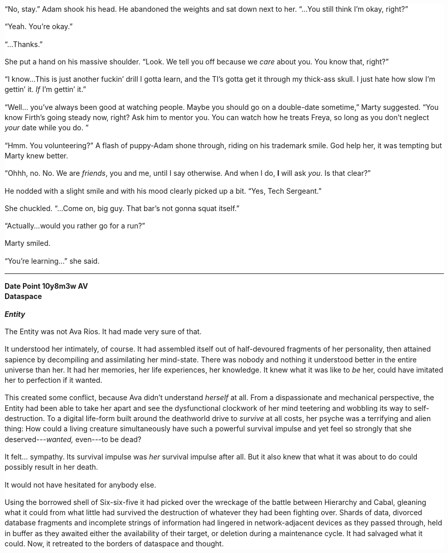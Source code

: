 “No, stay.” Adam shook his head. He abandoned the weights and sat down next to her. “...You still think I’m okay, right?”

“Yeah. You’re okay.”

“...Thanks.”

She put a hand on his massive shoulder. “Look. We tell you off because we *care* about you. You know that, right?”

“I know...This is just another fuckin’ drill I gotta learn, and the TI’s gotta get it through my thick-ass skull. I just hate how slow I’m gettin’ it. *If* I’m gettin’ it.”

“Well… you’ve always been good at watching people. Maybe you should go on a double-date sometime,” Marty suggested. “You know Firth’s going steady now, right? Ask him to mentor you. You can watch how he treats Freya, so long as you don’t neglect *your* date while you do. ”

“Hmm. You volunteering?” A flash of puppy-Adam shone through, riding on his trademark smile. God help her, it was tempting but Marty knew better.

“Ohhh, no. No. We are *friends*, you and me, until I say otherwise. And when I do, **I** will ask *you*. Is that clear?”

He nodded with a slight smile and with his mood clearly picked up a bit. “Yes, Tech Sergeant.”

She chuckled. “...Come on, big guy. That bar’s not gonna squat itself.”

“Actually...would you rather go for a run?”

Marty smiled.

“You’re learning…” she said.
___
**Date Point 10y8m3w AV**    
**Dataspace**

***Entity***

The Entity was not Ava Ríos. It had made very sure of that.

It understood her intimately, of course. It had assembled itself out of half-devoured fragments of her personality, then attained sapience by decompiling and assimilating her mind-state. There was nobody and nothing it understood better in the entire universe than her. It had her memories, her life experiences, her knowledge. It knew what it was like to *be* her, could have imitated her to perfection if it wanted.

This created some conflict, because Ava didn’t understand *herself* at all. From a dispassionate and mechanical perspective, the Entity had been able to take her apart and see the dysfunctional clockwork of her mind teetering and wobbling its way to self-destruction. To a digital life-form built around the deathworld drive to *survive* at all costs, her psyche was a terrifying and alien thing: How could a living creature simultaneously have such a powerful survival impulse and yet feel so strongly that she deserved---*wanted,* even---to be dead?

It felt… sympathy. Its survival impulse was *her* survival impulse after all. But it also knew that what it was about to do could possibly result in her death.

It would not have hesitated for anybody else.

Using the borrowed shell of Six-six-five it had picked over the wreckage of the battle between Hierarchy and Cabal, gleaning what it could from what little had survived the destruction of whatever they had been fighting over. Shards of data, divorced database fragments and incomplete strings of information had lingered in network-adjacent devices as they passed through, held in buffer as they awaited either the availability of their target, or deletion during a maintenance cycle. It had salvaged what it could. Now, it retreated to the borders of dataspace and thought.
